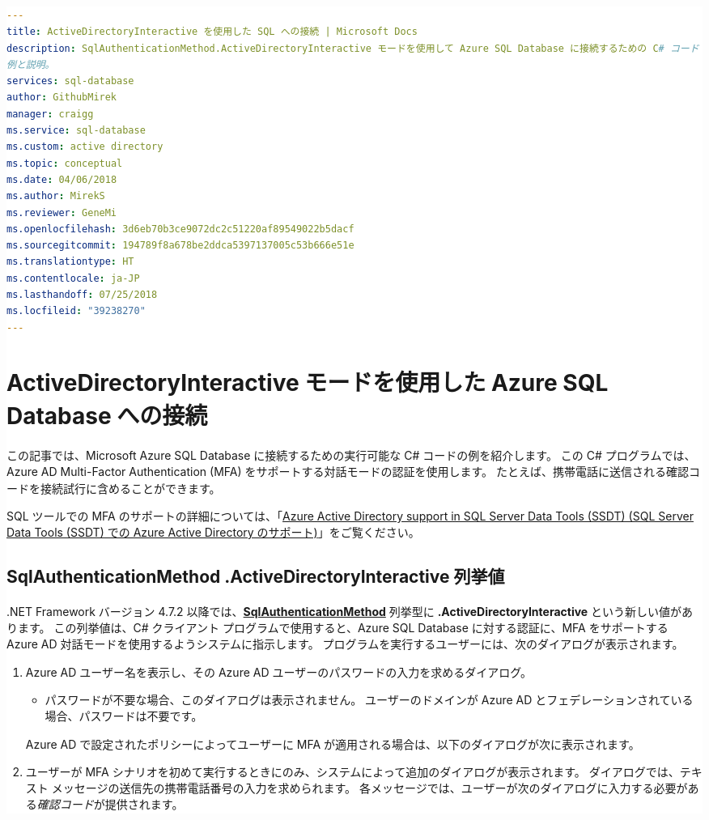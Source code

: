 ```yaml
---
title: ActiveDirectoryInteractive を使用した SQL への接続 | Microsoft Docs
description: SqlAuthenticationMethod.ActiveDirectoryInteractive モードを使用して Azure SQL Database に接続するための C# コード例と説明。
services: sql-database
author: GithubMirek
manager: craigg
ms.service: sql-database
ms.custom: active directory
ms.topic: conceptual
ms.date: 04/06/2018
ms.author: MirekS
ms.reviewer: GeneMi
ms.openlocfilehash: 3d6eb70b3ce9072dc2c51220af89549022b5dacf
ms.sourcegitcommit: 194789f8a678be2ddca5397137005c53b666e51e
ms.translationtype: HT
ms.contentlocale: ja-JP
ms.lasthandoff: 07/25/2018
ms.locfileid: "39238270"
---
```

# <a name="use-activedirectoryinteractive-mode-to-connect-to-azure-sql-database"></a>ActiveDirectoryInteractive モードを使用した Azure SQL Database への接続

この記事では、Microsoft Azure SQL Database に接続するための実行可能な C# コードの例を紹介します。 この C# プログラムでは、Azure AD Multi-Factor Authentication (MFA) をサポートする対話モードの認証を使用します。 たとえば、携帯電話に送信される確認コードを接続試行に含めることができます。

SQL ツールでの MFA のサポートの詳細については、「[Azure Active Directory support in SQL Server Data Tools (SSDT) (SQL Server Data Tools (SSDT) での Azure Active Directory のサポート)](https://docs.microsoft.com/sql/ssdt/azure-active-directory)」をご覧ください。




## <a name="sqlauthenticationmethod-activedirectoryinteractive-enum-value"></a>SqlAuthenticationMethod .ActiveDirectoryInteractive 列挙値

.NET Framework バージョン 4.7.2 以降では、[**SqlAuthenticationMethod**](https://docs.microsoft.com/dotnet/api/system.data.sqlclient.sqlauthenticationmethod) 列挙型に **.ActiveDirectoryInteractive** という新しい値があります。 この列挙値は、C# クライアント プログラムで使用すると、Azure SQL Database に対する認証に、MFA をサポートする Azure AD 対話モードを使用するようシステムに指示します。 プログラムを実行するユーザーには、次のダイアログが表示されます。

1. Azure AD ユーザー名を表示し、その Azure AD ユーザーのパスワードの入力を求めるダイアログ。
    - パスワードが不要な場合、このダイアログは表示されません。 ユーザーのドメインが Azure AD とフェデレーションされている場合、パスワードは不要です。

    Azure AD で設定されたポリシーによってユーザーに MFA が適用される場合は、以下のダイアログが次に表示されます。

2. ユーザーが MFA シナリオを初めて実行するときにのみ、システムによって追加のダイアログが表示されます。 ダイアログでは、テキスト メッセージの送信先の携帯電話番号の入力を求められます。 各メッセージでは、ユーザーが次のダイアログに入力する必要がある*確認コード*が提供されます。

